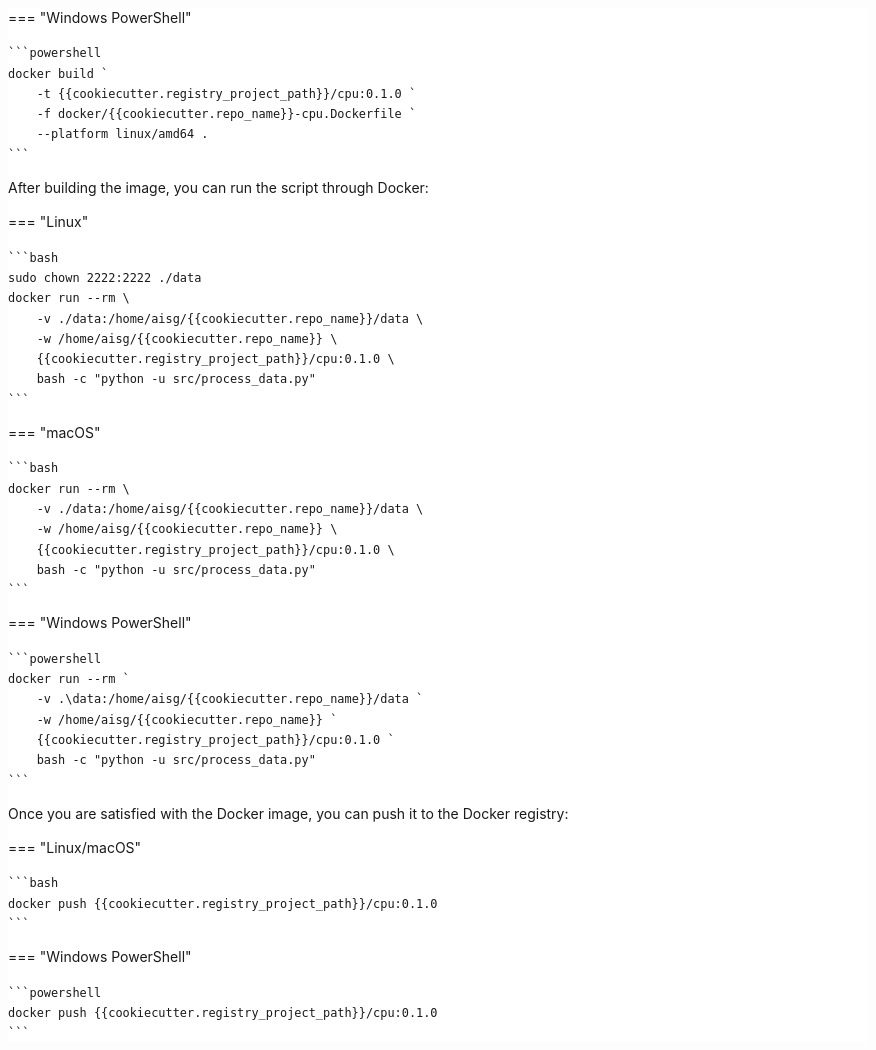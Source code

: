 === "Windows PowerShell"

    ```powershell
    docker build `
        -t {{cookiecutter.registry_project_path}}/cpu:0.1.0 `
        -f docker/{{cookiecutter.repo_name}}-cpu.Dockerfile `
        --platform linux/amd64 .
    ```

After building the image, you can run the script through Docker:

=== "Linux"

    ```bash
    sudo chown 2222:2222 ./data
    docker run --rm \
        -v ./data:/home/aisg/{{cookiecutter.repo_name}}/data \
        -w /home/aisg/{{cookiecutter.repo_name}} \
        {{cookiecutter.registry_project_path}}/cpu:0.1.0 \
        bash -c "python -u src/process_data.py"
    ```

=== "macOS"

    ```bash
    docker run --rm \
        -v ./data:/home/aisg/{{cookiecutter.repo_name}}/data \
        -w /home/aisg/{{cookiecutter.repo_name}} \
        {{cookiecutter.registry_project_path}}/cpu:0.1.0 \
        bash -c "python -u src/process_data.py"
    ```

=== "Windows PowerShell"

    ```powershell
    docker run --rm `
        -v .\data:/home/aisg/{{cookiecutter.repo_name}}/data `
        -w /home/aisg/{{cookiecutter.repo_name}} `
        {{cookiecutter.registry_project_path}}/cpu:0.1.0 `
        bash -c "python -u src/process_data.py"
    ```

Once you are satisfied with the Docker image, you can push it to the 
Docker registry:

=== "Linux/macOS"

    ```bash
    docker push {{cookiecutter.registry_project_path}}/cpu:0.1.0
    ```

=== "Windows PowerShell"

    ```powershell
    docker push {{cookiecutter.registry_project_path}}/cpu:0.1.0
    ```
